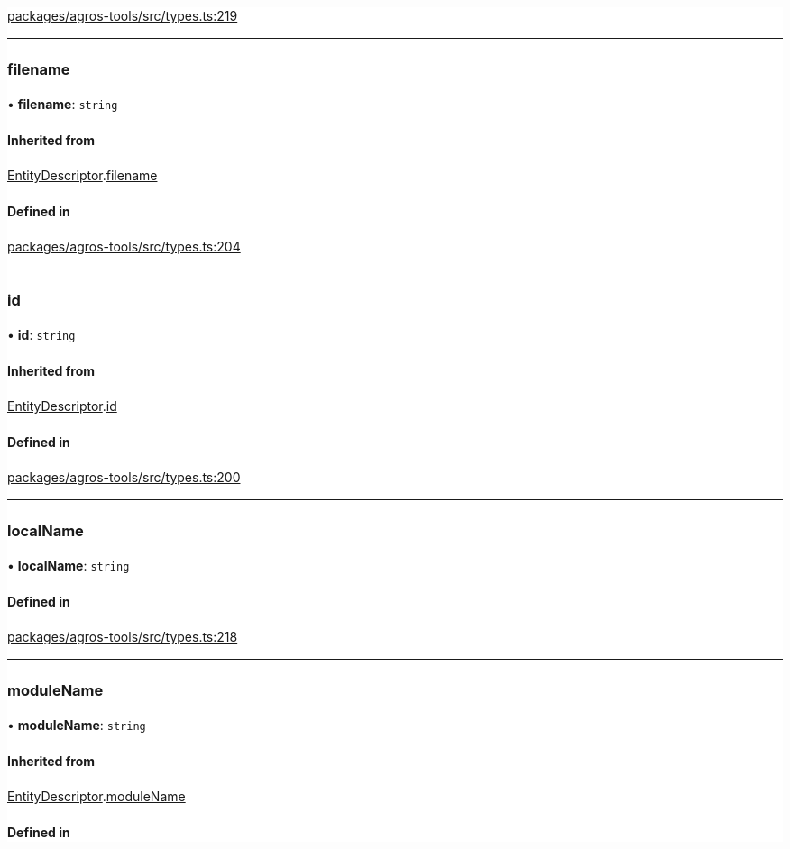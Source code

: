 [packages/agros-tools/src/types.ts:219](https://github.com/agrosjs/agros/blob/7ebe656/packages/agros-tools/src/types.ts#L219)

___

### <a id="filename" name="filename"></a> filename

• **filename**: `string`

#### Inherited from

[EntityDescriptor](EntityDescriptor.md).[filename](EntityDescriptor.md#filename)

#### Defined in

[packages/agros-tools/src/types.ts:204](https://github.com/agrosjs/agros/blob/7ebe656/packages/agros-tools/src/types.ts#L204)

___

### <a id="id" name="id"></a> id

• **id**: `string`

#### Inherited from

[EntityDescriptor](EntityDescriptor.md).[id](EntityDescriptor.md#id)

#### Defined in

[packages/agros-tools/src/types.ts:200](https://github.com/agrosjs/agros/blob/7ebe656/packages/agros-tools/src/types.ts#L200)

___

### <a id="localname" name="localname"></a> localName

• **localName**: `string`

#### Defined in

[packages/agros-tools/src/types.ts:218](https://github.com/agrosjs/agros/blob/7ebe656/packages/agros-tools/src/types.ts#L218)

___

### <a id="modulename" name="modulename"></a> moduleName

• **moduleName**: `string`

#### Inherited from

[EntityDescriptor](EntityDescriptor.md).[moduleName](EntityDescriptor.md#modulename)

#### Defined in
